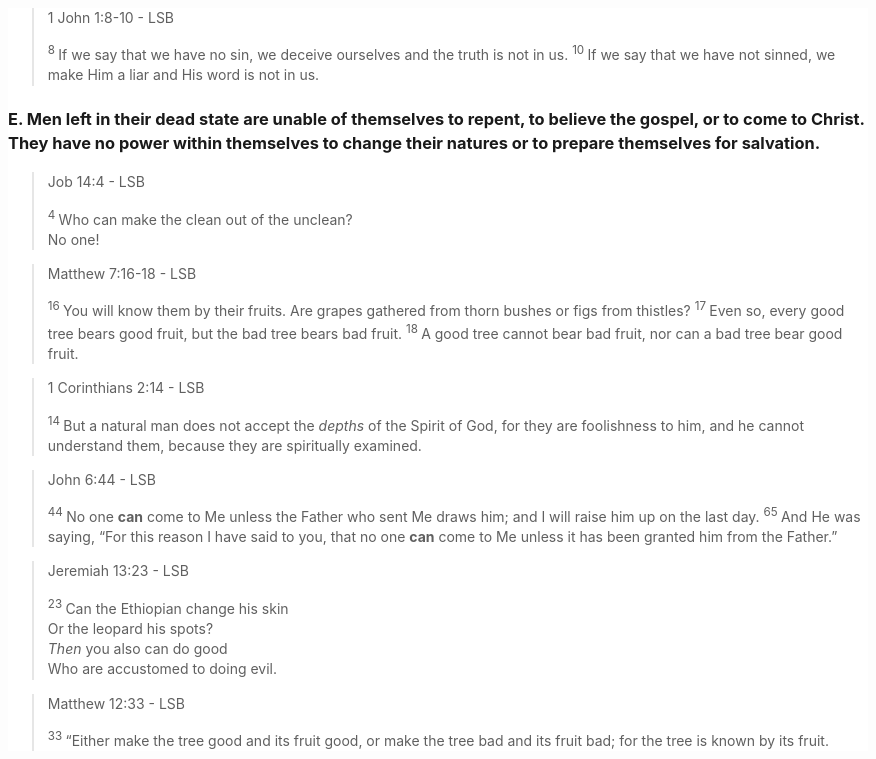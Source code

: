 
> 1 John 1:8-10 - LSB
>
>
> <sup> 8 </sup>If we say that we have no sin, we deceive ourselves and the truth is not in us.
> <sup> 10 </sup>If we say that we have not sinned, we make Him a liar and His word is not in us.
 

### E. Men left in their dead state are unable of themselves to repent, to believe the gospel, or to come to Christ. They have no power within themselves to change their natures or to prepare themselves for salvation.

> Job 14:4 - LSB
>
>
> <sup> 4 </sup>Who can make the clean out of the unclean?<br/>No one!
 

> Matthew 7:16-18 - LSB
>
>
> <sup> 16 </sup>You will know them by their fruits. Are grapes gathered from thorn bushes or figs from thistles?
> <sup> 17 </sup>Even so, every good tree bears good fruit, but the bad tree bears bad fruit.
> <sup> 18 </sup>A good tree cannot bear bad fruit, nor can a bad tree bear good fruit.
 

> 1 Corinthians 2:14 - LSB
>
>
> <sup> 14 </sup>But a natural man does not accept the <i>depths </i>of the Spirit of God, for they are foolishness to him, and he cannot understand them, because they are spiritually examined.
 

> John 6:44 - LSB
>
>
> <sup> 44 </sup>No one **can** come to Me unless the Father who sent Me draws him; and I will raise him up on the last day.
> <sup> 65 </sup>And He was saying, “For this reason I have said to you, that no one **can** come to Me unless it has been granted him from the Father.”
 

> Jeremiah 13:23 - LSB
>
>
> <sup> 23 </sup>Can the Ethiopian change his skin<br/>Or the leopard his spots?<br/><i>Then </i>you also can do good<br/>Who are accustomed to doing evil.
 

> Matthew 12:33 - LSB
>
>
> <sup> 33 </sup>“Either make the tree good and its fruit good, or make the tree bad and its fruit bad; for the tree is known by its fruit.
 